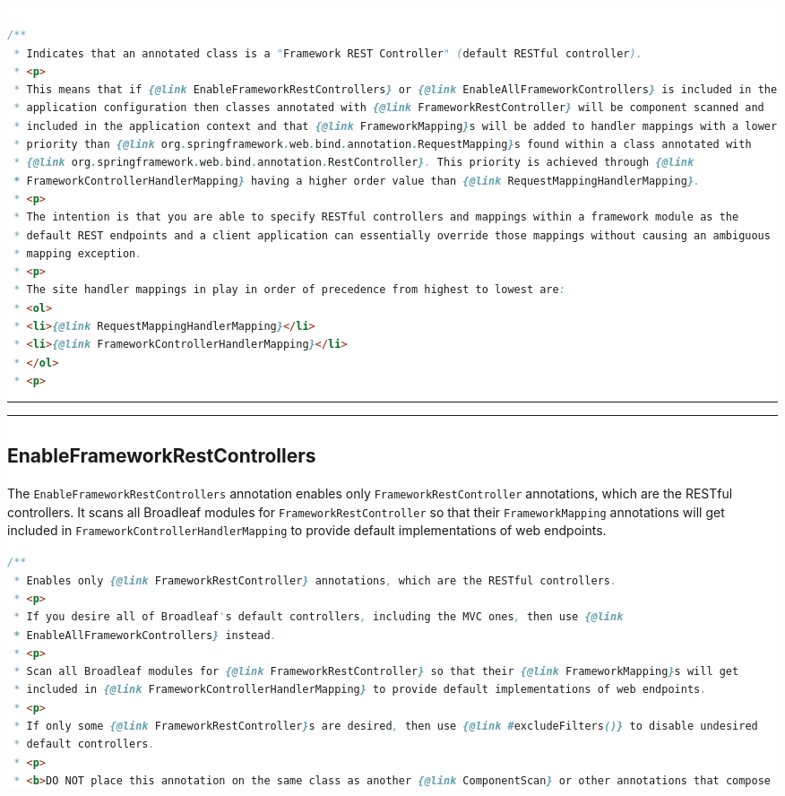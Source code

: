 ```java

/**
 * Indicates that an annotated class is a "Framework REST Controller" (default RESTful controller).
 * <p>
 * This means that if {@link EnableFrameworkRestControllers} or {@link EnableAllFrameworkControllers} is included in the
 * application configuration then classes annotated with {@link FrameworkRestController} will be component scanned and
 * included in the application context and that {@link FrameworkMapping}s will be added to handler mappings with a lower
 * priority than {@link org.springframework.web.bind.annotation.RequestMapping}s found within a class annotated with
 * {@link org.springframework.web.bind.annotation.RestController}. This priority is achieved through {@link
 * FrameworkControllerHandlerMapping} having a higher order value than {@link RequestMappingHandlerMapping}.
 * <p>
 * The intention is that you are able to specify RESTful controllers and mappings within a framework module as the
 * default REST endpoints and a client application can essentially override those mappings without causing an ambiguous
 * mapping exception.
 * <p>
 * The site handler mappings in play in order of precedence from highest to lowest are:
 * <ol>
 * <li>{@link RequestMappingHandlerMapping}</li>
 * <li>{@link FrameworkControllerHandlerMapping}</li>
 * </ol>
 * <p>
```

---

</SwmSnippet>

<SwmSnippet path="/common/src/main/java/org/broadleafcommerce/common/web/controller/annotation/EnableFrameworkRestControllers.java" line="32">

---

## EnableFrameworkRestControllers

The `EnableFrameworkRestControllers` annotation enables only `FrameworkRestController` annotations, which are the RESTful controllers. It scans all Broadleaf modules for `FrameworkRestController` so that their `FrameworkMapping` annotations will get included in `FrameworkControllerHandlerMapping` to provide default implementations of web endpoints.

```java
/**
 * Enables only {@link FrameworkRestController} annotations, which are the RESTful controllers.
 * <p>
 * If you desire all of Broadleaf's default controllers, including the MVC ones, then use {@link
 * EnableAllFrameworkControllers} instead.
 * <p>
 * Scan all Broadleaf modules for {@link FrameworkRestController} so that their {@link FrameworkMapping}s will get
 * included in {@link FrameworkControllerHandlerMapping} to provide default implementations of web endpoints.
 * <p>
 * If only some {@link FrameworkRestController}s are desired, then use {@link #excludeFilters()} to disable undesired
 * default controllers.
 * <p>
 * <b>DO NOT place this annotation on the same class as another {@link ComponentScan} or other annotations that compose
```